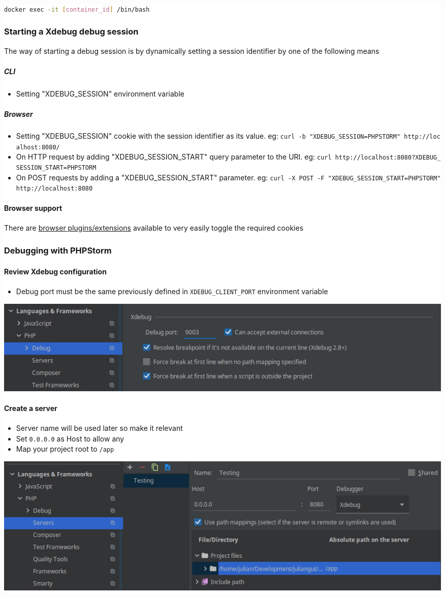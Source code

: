 ```bash
docker exec -it [container_id] /bin/bash
```

### Starting a Xdebug debug session

The way of starting a debug session is by dynamically setting a session identifier by one of the following means

##### CLI

* Setting "XDEBUG_SESSION" environment variable

##### Browser

* Setting "XDEBUG_SESSION" cookie with the session identifier as its value. eg: `curl -b "XDEBUG_SESSION=PHPSTORM" http://localhost:8080/`
* On HTTP request by adding "XDEBUG_SESSION_START" query parameter to the URI.  eg: `curl http://localhost:8080?XDEBUG_SESSION_START=PHPSTORM`
* On POST requests by adding a "XDEBUG_SESSION_START" parameter. eg: `curl -X POST -F "XDEBUG_SESSION_START=PHPSTORM" http://localhost:8080`

#### Browser support

There are [browser plugins/extensions](https://xdebug.org/docs/step_debug#browser-extensions) available to very easily toggle the required cookies

### Debugging with PHPStorm

#### Review Xdebug configuration

* Debug port must be the same previously defined in `XDEBUG_CLIENT_PORT` environment variable

![Xdebug configuration](https://raw.githubusercontent.com/juliangut/docker-phpdev/master/img_xdebug_config.jpg)

#### Create a server

* Server name will be used later so make it relevant
* Set `0.0.0.0` as Host to allow any
* Map your project root to `/app`

![server configuration](https://raw.githubusercontent.com/juliangut/docker-phpdev/master/img_server_config.jpg)
